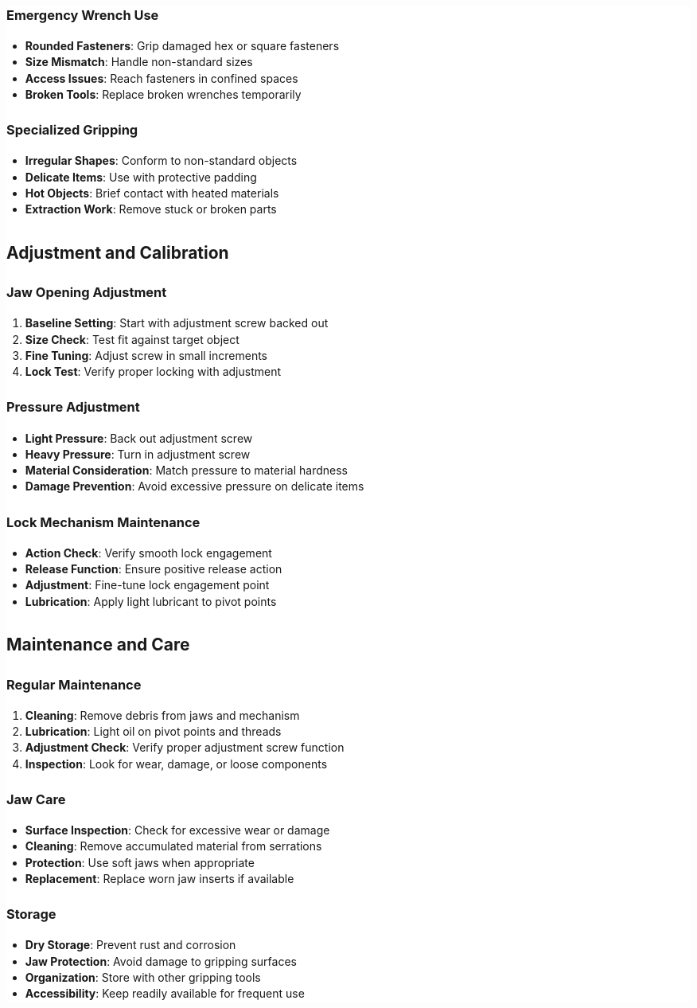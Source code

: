 ### Emergency Wrench Use
- **Rounded Fasteners**: Grip damaged hex or square fasteners
- **Size Mismatch**: Handle non-standard sizes
- **Access Issues**: Reach fasteners in confined spaces
- **Broken Tools**: Replace broken wrenches temporarily

### Specialized Gripping
- **Irregular Shapes**: Conform to non-standard objects
- **Delicate Items**: Use with protective padding
- **Hot Objects**: Brief contact with heated materials
- **Extraction Work**: Remove stuck or broken parts

## Adjustment and Calibration

### Jaw Opening Adjustment
1. **Baseline Setting**: Start with adjustment screw backed out
2. **Size Check**: Test fit against target object
3. **Fine Tuning**: Adjust screw in small increments
4. **Lock Test**: Verify proper locking with adjustment

### Pressure Adjustment
- **Light Pressure**: Back out adjustment screw
- **Heavy Pressure**: Turn in adjustment screw
- **Material Consideration**: Match pressure to material hardness
- **Damage Prevention**: Avoid excessive pressure on delicate items

### Lock Mechanism Maintenance
- **Action Check**: Verify smooth lock engagement
- **Release Function**: Ensure positive release action
- **Adjustment**: Fine-tune lock engagement point
- **Lubrication**: Apply light lubricant to pivot points

## Maintenance and Care

### Regular Maintenance
1. **Cleaning**: Remove debris from jaws and mechanism
2. **Lubrication**: Light oil on pivot points and threads
3. **Adjustment Check**: Verify proper adjustment screw function
4. **Inspection**: Look for wear, damage, or loose components

### Jaw Care
- **Surface Inspection**: Check for excessive wear or damage
- **Cleaning**: Remove accumulated material from serrations
- **Protection**: Use soft jaws when appropriate
- **Replacement**: Replace worn jaw inserts if available

### Storage
- **Dry Storage**: Prevent rust and corrosion
- **Jaw Protection**: Avoid damage to gripping surfaces
- **Organization**: Store with other gripping tools
- **Accessibility**: Keep readily available for frequent use
